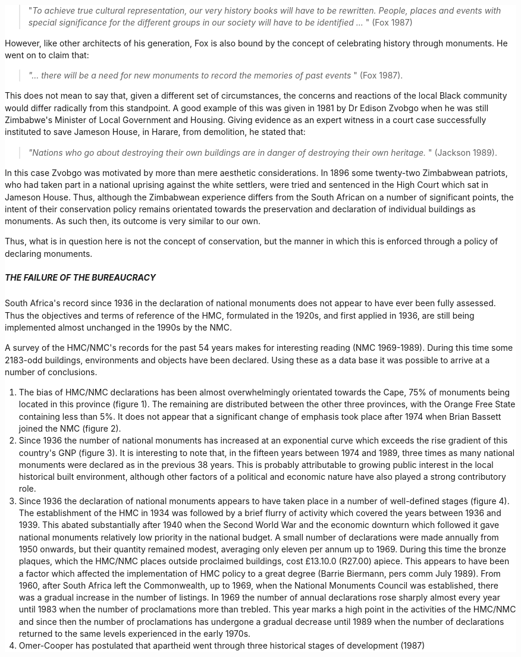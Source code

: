 > "_To achieve true cultural representation, our very history books will have to be rewritten. People, places and events with special significance for the different groups in our society will have to be identified ..._ " (Fox 1987)

However, like other architects of his generation, Fox is also bound by the concept of celebrating history through monuments. He went on to claim that:

> _"... there will be a need for new monuments to record the memories of past events_ " (Fox 1987).

This does not mean to say that, given a different set of circumstances, the concerns and reactions of the local Black community would differ radically from this standpoint. A good example of this was given in 1981 by Dr Edison Zvobgo when he was still Zimbabwe's Minister of Local Government and Housing. Giving evidence as an expert witness in a court case successfully instituted to save Jameson House, in Harare, from demolition, he stated that: 

> _"Nations who go about destroying their own buildings are in danger of destroying their own heritage._ " (Jackson 1989).

In this case Zvobgo was motivated by more than mere aesthetic considerations. In 1896 some twenty-two Zimbabwean patriots, who had taken part in a national uprising against the white settlers, were tried and sentenced in the High Court which sat in Jameson House. Thus, although the Zimbabwean experience differs from the South African on a number of significant points, the intent of their conservation policy remains orientated towards the preservation and declaration of individual buildings as monuments. As such then, its outcome is very similar to our own.

Thus, what is in question here is not the concept of conservation, but the manner in which this is enforced through a policy of declaring monuments.

##### THE FAILURE OF THE BUREAUCRACY

South Africa's record since 1936 in the declaration of national monuments does not appear to have ever been fully assessed. Thus the objectives and terms of reference of the HMC, formulated in the 1920s, and first applied in 1936, are still being implemented almost unchanged in the 1990s by the NMC.

A survey of the HMC/NMC's records for the past 54 years makes for interesting reading (NMC 1969-1989). During this time some 2183-odd buildings, environments and objects have been declared. Using these as a data base it was possible to arrive at a number of conclusions.

  1. The bias of HMC/NMC declarations has been almost overwhelmingly orientated towards the Cape, 75% of monuments being located in this province (figure 1). The remaining are distributed between the other three provinces, with the Orange Free State containing less than 5%. It does not appear that a significant change of emphasis took place after 1974 when Brian Bassett joined the NMC (figure 2).
  2. Since 1936 the number of national monuments has increased at an exponential curve which exceeds the rise gradient of this country's GNP (figure 3). It is interesting to note that, in the fifteen years between 1974 and 1989, three times as many national monuments were declared as in the previous 38 years. This is probably attributable to growing public interest in the local historical built environment, although other factors of a political and economic nature have also played a strong contributory role.
  3. Since 1936 the declaration of national monuments appears to have taken place in a number of well-defined stages (figure 4). The establishment of the HMC in 1934 was followed by a brief flurry of activity which covered the years between 1936 and 1939. This abated substantially after 1940 when the Second World War and the economic downturn which followed it gave national monuments relatively low priority in the national budget. A small number of declarations were made annually from 1950 onwards, but their quantity remained modest, averaging only eleven per annum up to 1969. During this time the bronze plaques, which the HMC/NMC places outside proclaimed buildings, cost £13.10.0 (R27.00) apiece. This appears to have been a factor which affected the implementation of HMC policy to a great degree (Barrie Biermann, pers comm July 1989). From 1960, after South Africa left the Commonwealth, up to 1969, when the National Monuments Council was established, there was a gradual increase in the number of listings. In 1969 the number of annual declarations rose sharply almost every year until 1983 when the number of proclamations more than trebled. This year marks a high point in the activities of the HMC/NMC and since then the number of proclamations has undergone a gradual decrease until 1989 when the number of declarations returned to the same levels experienced in the early 1970s.
  4. Omer-Cooper has postulated that apartheid went through three historical stages of development (1987) 
